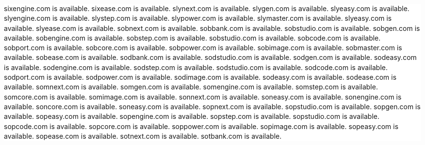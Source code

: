 sixengine.com is available.
sixease.com is available.
slynext.com is available.
slygen.com is available.
slyeasy.com is available.
slyengine.com is available.
slystep.com is available.
slypower.com is available.
slymaster.com is available.
slyeasy.com is available.
slyease.com is available.
sobnext.com is available.
sobbank.com is available.
sobstudio.com is available.
sobgen.com is available.
sobengine.com is available.
sobstep.com is available.
sobstudio.com is available.
sobcode.com is available.
sobport.com is available.
sobcore.com is available.
sobpower.com is available.
sobimage.com is available.
sobmaster.com is available.
sobease.com is available.
sodbank.com is available.
sodstudio.com is available.
sodgen.com is available.
sodeasy.com is available.
sodengine.com is available.
sodstep.com is available.
sodstudio.com is available.
sodcode.com is available.
sodport.com is available.
sodpower.com is available.
sodimage.com is available.
sodeasy.com is available.
sodease.com is available.
somnext.com is available.
somgen.com is available.
somengine.com is available.
somstep.com is available.
somcore.com is available.
somimage.com is available.
sonnext.com is available.
soneasy.com is available.
sonengine.com is available.
soncore.com is available.
soneasy.com is available.
sopnext.com is available.
sopstudio.com is available.
sopgen.com is available.
sopeasy.com is available.
sopengine.com is available.
sopstep.com is available.
sopstudio.com is available.
sopcode.com is available.
sopcore.com is available.
soppower.com is available.
sopimage.com is available.
sopeasy.com is available.
sopease.com is available.
sotnext.com is available.
sotbank.com is available.